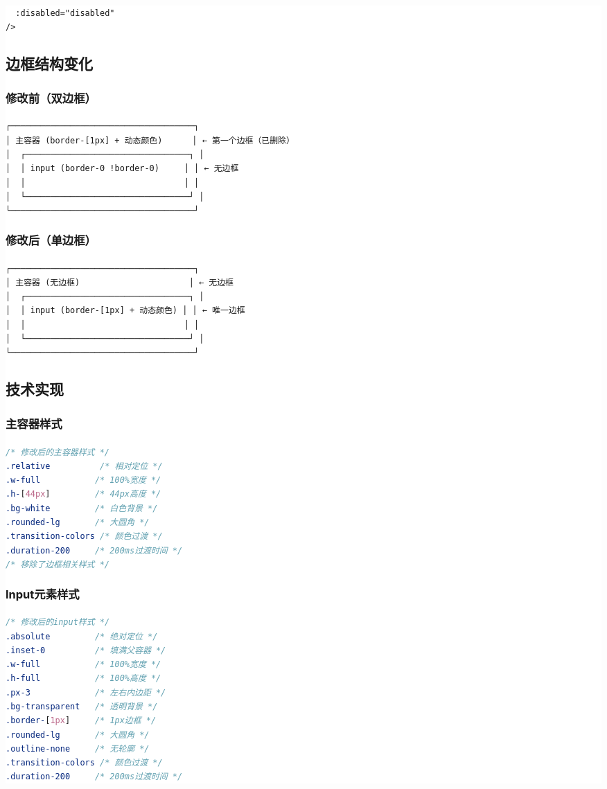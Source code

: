 ```vue
  :disabled="disabled"
/>
```

## 边框结构变化

### 修改前（双边框）
```
┌─────────────────────────────────────┐
│ 主容器 (border-[1px] + 动态颜色)      │ ← 第一个边框（已删除）
│  ┌─────────────────────────────────┐ │
│  │ input (border-0 !border-0)     │ │ ← 无边框
│  │                                │ │
│  └─────────────────────────────────┘ │
└─────────────────────────────────────┘
```

### 修改后（单边框）
```
┌─────────────────────────────────────┐
│ 主容器 (无边框)                      │ ← 无边框
│  ┌─────────────────────────────────┐ │
│  │ input (border-[1px] + 动态颜色) │ │ ← 唯一边框
│  │                                │ │
│  └─────────────────────────────────┘ │
└─────────────────────────────────────┘
```

## 技术实现

### 主容器样式
```css
/* 修改后的主容器样式 */
.relative          /* 相对定位 */
.w-full           /* 100%宽度 */
.h-[44px]         /* 44px高度 */
.bg-white         /* 白色背景 */
.rounded-lg       /* 大圆角 */
.transition-colors /* 颜色过渡 */
.duration-200     /* 200ms过渡时间 */
/* 移除了边框相关样式 */
```

### Input元素样式
```css
/* 修改后的input样式 */
.absolute         /* 绝对定位 */
.inset-0          /* 填满父容器 */
.w-full           /* 100%宽度 */
.h-full           /* 100%高度 */
.px-3             /* 左右内边距 */
.bg-transparent   /* 透明背景 */
.border-[1px]     /* 1px边框 */
.rounded-lg       /* 大圆角 */
.outline-none     /* 无轮廓 */
.transition-colors /* 颜色过渡 */
.duration-200     /* 200ms过渡时间 */
```
